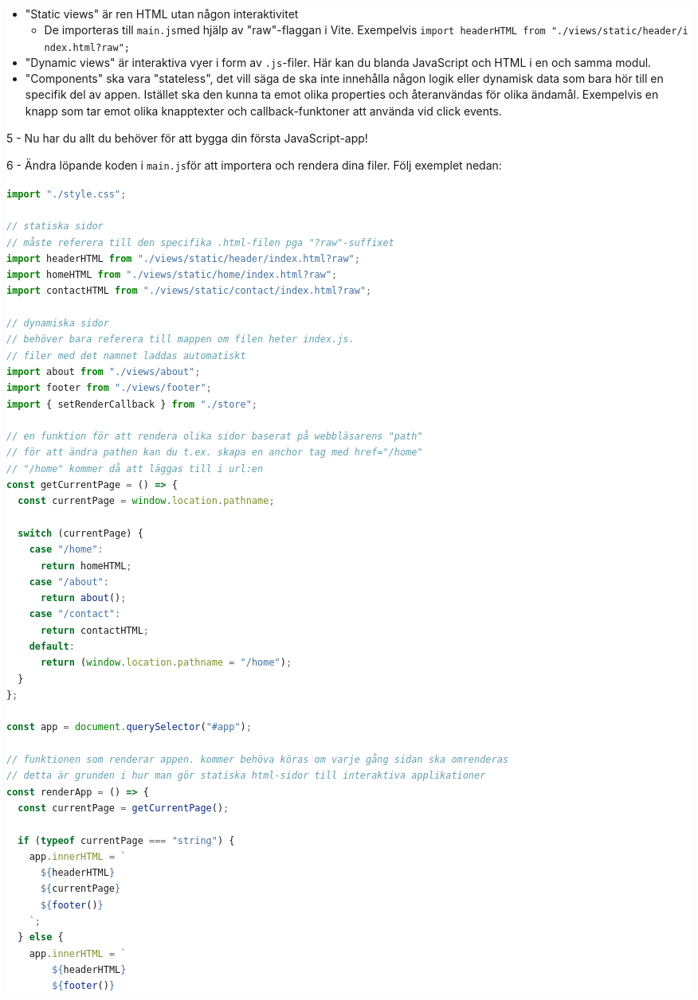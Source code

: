 - "Static views" är ren HTML utan någon interaktivitet
  - De importeras till `main.js`med hjälp av "raw"-flaggan i Vite. Exempelvis `import headerHTML from "./views/static/header/index.html?raw";`
- "Dynamic views" är interaktiva vyer i form av `.js`-filer. Här kan du blanda JavaScript och HTML i en och samma modul.
- "Components" ska vara "stateless", det vill säga de ska inte innehålla någon logik eller dynamisk data som bara hör till en specifik del av appen. Istället ska den kunna ta emot olika properties och återanvändas för olika ändamål. Exempelvis en knapp som tar emot olika knapptexter och callback-funktoner att använda vid click events.

5 - Nu har du allt du behöver för att bygga din första JavaScript-app!

6 - Ändra löpande koden i `main.js`för att importera och rendera dina filer. Följ exemplet nedan:

```js
import "./style.css";

// statiska sidor
// måste referera till den specifika .html-filen pga "?raw"-suffixet
import headerHTML from "./views/static/header/index.html?raw";
import homeHTML from "./views/static/home/index.html?raw";
import contactHTML from "./views/static/contact/index.html?raw";

// dynamiska sidor
// behöver bara referera till mappen om filen heter index.js.
// filer med det namnet laddas automatiskt
import about from "./views/about";
import footer from "./views/footer";
import { setRenderCallback } from "./store";

// en funktion för att rendera olika sidor baserat på webbläsarens "path"
// för att ändra pathen kan du t.ex. skapa en anchor tag med href="/home"
// "/home" kommer då att läggas till i url:en
const getCurrentPage = () => {
  const currentPage = window.location.pathname;

  switch (currentPage) {
    case "/home":
      return homeHTML;
    case "/about":
      return about();
    case "/contact":
      return contactHTML;
    default:
      return (window.location.pathname = "/home");
  }
};

const app = document.querySelector("#app");

// funktionen som renderar appen. kommer behöva köras om varje gång sidan ska omrenderas
// detta är grunden i hur man gör statiska html-sidor till interaktiva applikationer
const renderApp = () => {
  const currentPage = getCurrentPage();

  if (typeof currentPage === "string") {
    app.innerHTML = `
      ${headerHTML}
      ${currentPage}
      ${footer()}
    `;
  } else {
    app.innerHTML = `
        ${headerHTML}
        ${footer()}
```